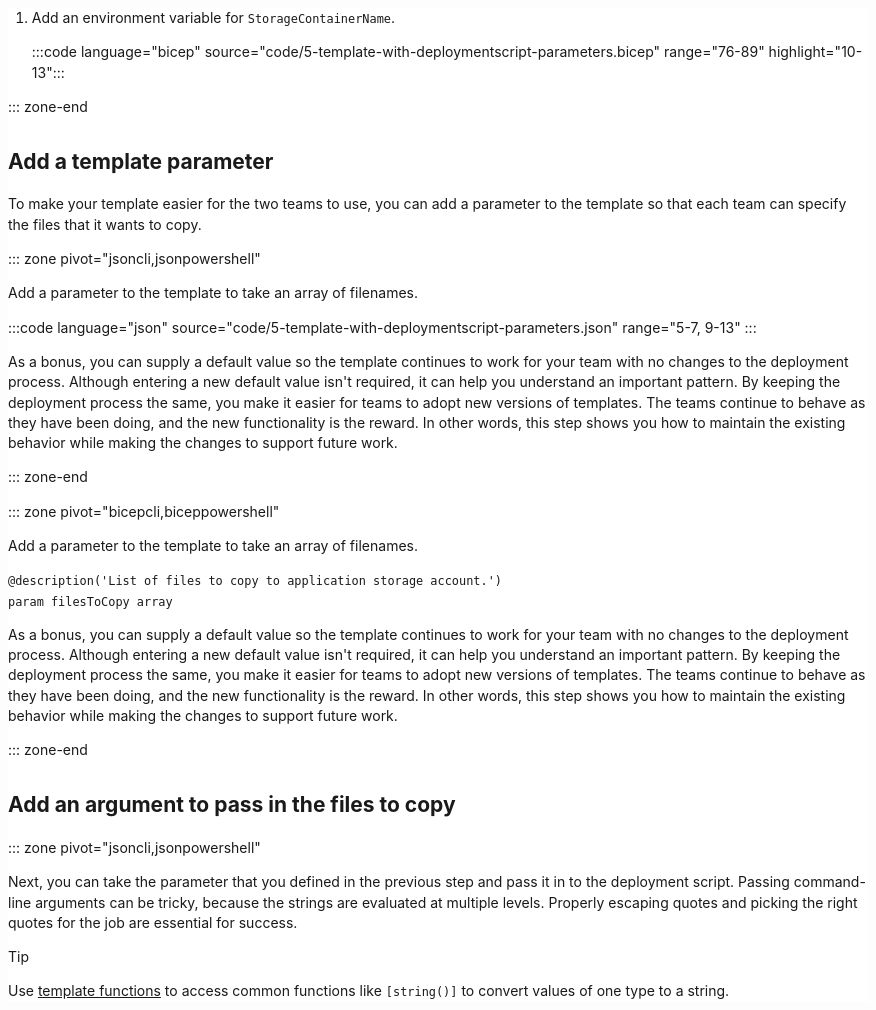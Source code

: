 1. Add an environment variable for `StorageContainerName`.

    :::code language="bicep" source="code/5-template-with-deploymentscript-parameters.bicep" range="76-89" highlight="10-13":::

::: zone-end

## Add a template parameter

To make your template easier for the two teams to use, you can add a parameter to the template so that each team can specify the files that it wants to copy.

::: zone pivot="jsoncli,jsonpowershell"

Add a parameter to the template to take an array of filenames.

:::code language="json" source="code/5-template-with-deploymentscript-parameters.json" range="5-7, 9-13" :::

As a bonus, you can supply a default value so the template continues to work for your team with no changes to the deployment process. Although entering a new default value isn't required, it can help you understand an important pattern. By keeping the deployment process the same, you make it easier for teams to adopt new versions of templates. The teams continue to behave as they have been doing, and the new functionality is the reward. In other words, this step shows you how to maintain the existing behavior while making the changes to support future work.

::: zone-end

::: zone pivot="bicepcli,biceppowershell"

Add a parameter to the template to take an array of filenames.

```bicep
@description('List of files to copy to application storage account.')
param filesToCopy array
```

As a bonus, you can supply a default value so the template continues to work for your team with no changes to the deployment process. Although entering a new default value isn't required, it can help you understand an important pattern. By keeping the deployment process the same, you make it easier for teams to adopt new versions of templates. The teams continue to behave as they have been doing, and the new functionality is the reward. In other words, this step shows you how to maintain the existing behavior while making the changes to support future work.

::: zone-end

## Add an argument to pass in the files to copy

::: zone pivot="jsoncli,jsonpowershell"

Next, you can take the parameter that you defined in the previous step and pass it in to the deployment script. Passing command-line arguments can be tricky, because the strings are evaluated at multiple levels. Properly escaping quotes and picking the right quotes for the job are essential for success.

> [!TIP]
> Use [template functions](/azure/azure-resource-manager/templates/template-functions-resource) to access common functions like `[string()]` to convert values of one type to a string.
